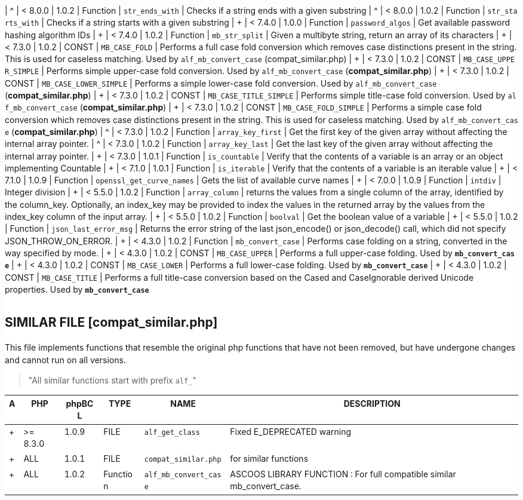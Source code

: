 | ^ | < 8.0.0  | 1.0.2  | Function  | `str_ends_with`         | Checks if a string ends with a given substring
| ^ | < 8.0.0  | 1.0.2  | Function  | `str_starts_with`       | Checks if a string starts with a given substring
| + | < 7.4.0  | 1.0.0  | Function  | `password_algos`        | Get available password hashing algorithm IDs
| + | < 7.4.0  | 1.0.2  | Function  | `mb_str_split`          | Given a multibyte string, return an array of its characters
| + | < 7.3.0  | 1.0.2  | CONST     | `MB_CASE_FOLD`          | Performs a full case fold conversion which removes case distinctions present in the string. This is used for caseless matching. Used by  `alf_mb_convert_case` (compat_similar.php)
| + | < 7.3.0  | 1.0.2  | CONST     | `MB_CASE_UPPER_SIMPLE`  | Performs simple upper-case fold conversion. Used by `alf_mb_convert_case` (**compat_similar.php**)
| + | < 7.3.0  | 1.0.2  | CONST     | `MB_CASE_LOWER_SIMPLE`  | Performs a simple lower-case fold conversion. Used by `alf_mb_convert_case` (**compat_similar.php**)
| + | < 7.3.0  | 1.0.2  | CONST     | `MB_CASE_TITLE_SIMPLE`  | Performs simple title-case fold conversion. Used by `alf_mb_convert_case` (**compat_similar.php**)
| + | < 7.3.0  | 1.0.2  | CONST     | `MB_CASE_FOLD_SIMPLE`   | Performs a simple case fold conversion which removes case distinctions present in the string. This is used for caseless matching. Used by `alf_mb_convert_case` (**compat_similar.php**)
| ^ | < 7.3.0  | 1.0.2  | Function  | `array_key_first`       | Get the first key of the given array without affecting the internal array pointer. 
| ^ | < 7.3.0  | 1.0.2  | Function  | `array_key_last`        | Get the last key of the given array without affecting the internal array pointer. 
| + | < 7.3.0  | 1.0.1  | Function  | `is_countable`          | Verify that the contents of a variable is an array or an object implementing Countable 
| + | < 7.1.0  | 1.0.1  | Function  | `is_iterable`           | Verify that the contents of a variable is an iterable value 
| + | < 7.1.0  | 1.0.9  | Function  | `openssl_get_curve_names` | Gets the list of available curve names
| + | < 7.0.0  | 1.0.9  | Function  | `intdiv`                | Integer division
| + | < 5.5.0  | 1.0.2  | Function  | `array_column`          | returns the values from a single column of the array, identified by the column_key. Optionally, an index_key may be provided to index the values in the returned array by the values from the index_key column of the input array. 
| + | < 5.5.0  | 1.0.2  | Function  | `boolval`               | Get the boolean value of a variable
| + | < 5.5.0  | 1.0.2  | Function  | `json_last_error_msg`   | Returns the error string of the last json_encode() or json_decode() call, which did not specify JSON_THROW_ON_ERROR.
| + | < 4.3.0  | 1.0.2  | Function  | `mb_convert_case`       | Performs case folding on a string, converted in the way specified by mode.
| + | < 4.3.0  | 1.0.2  | CONST     | `MB_CASE_UPPER`         | Performs a full upper-case folding. Used by **`mb_convert_case`**
| + | < 4.3.0  | 1.0.2  | CONST     | `MB_CASE_LOWER`         | Performs a full lower-case folding. Used by **`mb_convert_case`**
| + | < 4.3.0  | 1.0.2  | CONST     | `MB_CASE_TITLE`         | Performs a full title-case conversion based on the Cased and CaseIgnorable derived Unicode properties. Used by **`mb_convert_case`**




## SIMILAR FILE  [compat_similar.php]

This file implements functions that resemble the original php functions that have not been removed, but have undergone changes and cannot run on all versions.

> "All similar functions start with prefix `alf_`"

| A |    PHP   | phpBCL |   TYPE    |          NAME           |                DESCRIPTION
|---|----------|--------|-----------|-------------------------|-----------------------------------------
| + | >= 8.3.0 | 1.0.9  | FILE      | `alf_get_class`         | Fixed E_DEPRECATED warning
| + | ALL      | 1.0.1  | FILE      | `compat_similar.php`    | for similar functions
| + | ALL      | 1.0.2  | Function  | `alf_mb_convert_case`   | ASCOOS LIBRARY FUNCTION : For full compatible similar mb_convert_case.